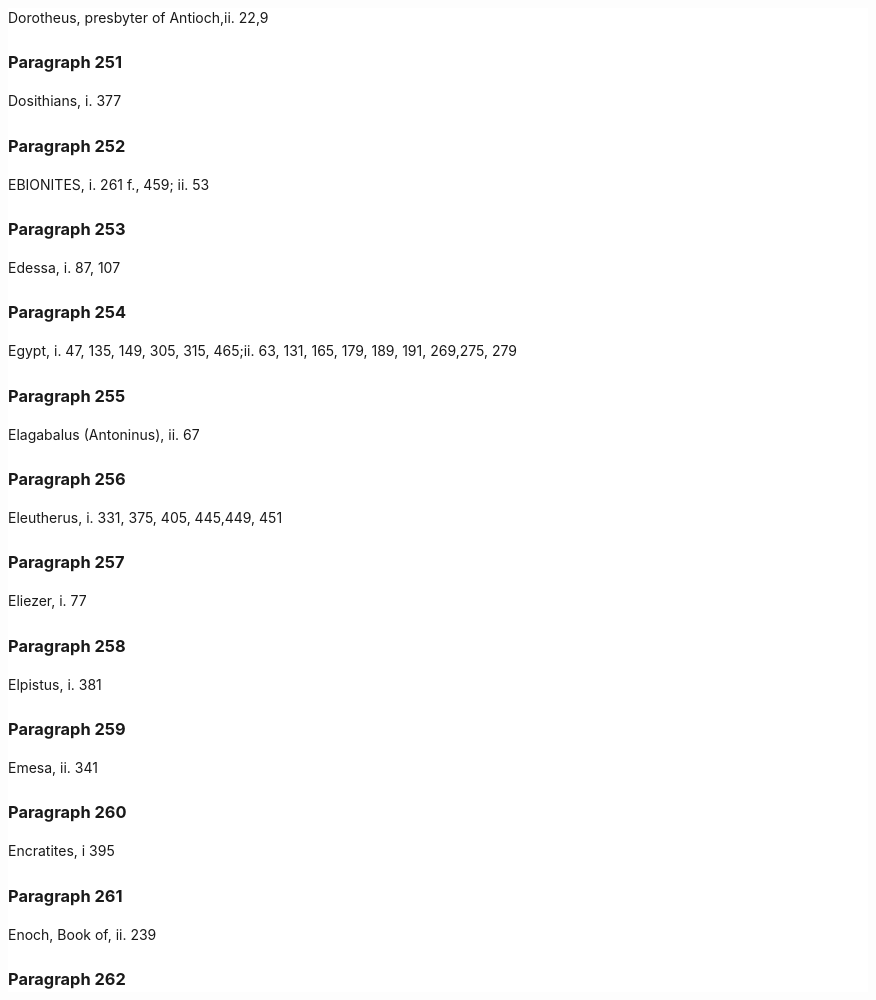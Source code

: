 <p>Dorotheus, presbyter of Antioch,ii. 22,9</p>


### Paragraph 251

<p>Dosithians, i. 377</p>


### Paragraph 252

<p>EBIONITES, i. 261 f., 459; ii. 53</p>


### Paragraph 253

<p>Εdessa, i. 87, 107</p>


### Paragraph 254

<p>Εgypt, i. 47, 135, 149, 305, 315, 465;ii. 63, 131, 165, 179, 189, 191, 269,275, 279</p>


### Paragraph 255

<p>Elagabalus (Antoninus), ii. 67</p>


### Paragraph 256

<p>Eleutherus, i. 331, 375, 405, 445,449, 451</p>


### Paragraph 257

<p>Eliezer, i. 77</p>


### Paragraph 258

<p>Elpistus, i. 381</p>


### Paragraph 259

<p>Εmesa, ii. 341</p>


### Paragraph 260

<p>Encratites, i 395</p>


### Paragraph 261

<p>Enoch, Book of, ii. 239</p>


### Paragraph 262
